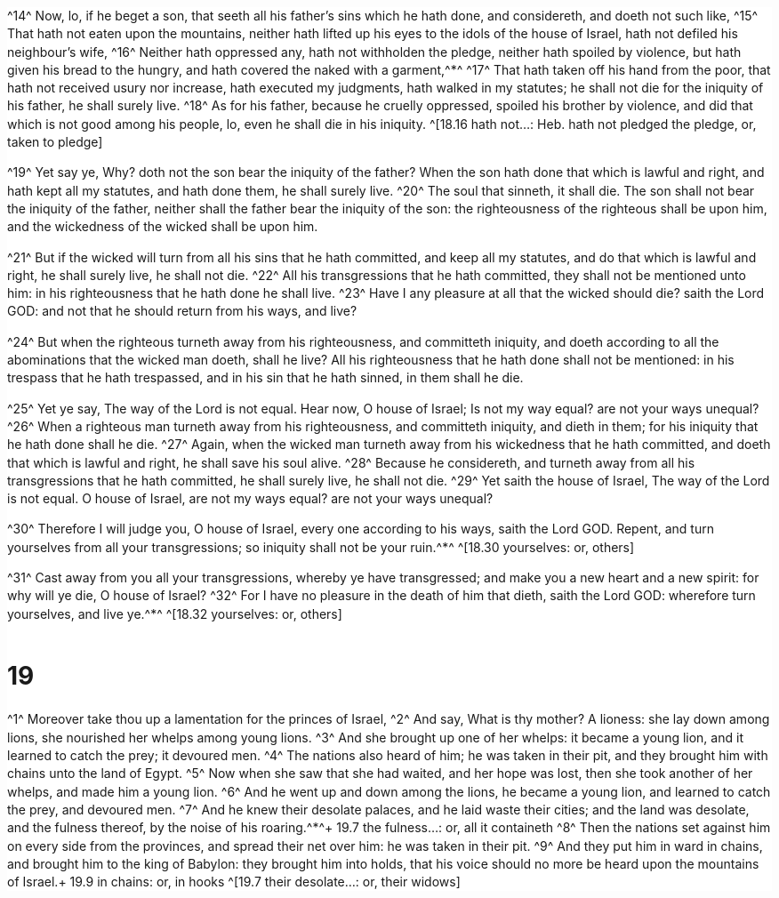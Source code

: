 ^14^ Now, lo, if he beget a son, that seeth all his father’s sins which he hath done, and considereth, and doeth not such like, ^15^ That hath not eaten upon the mountains, neither hath lifted up his eyes to the idols of the house of Israel, hath not defiled his neighbour’s wife, ^16^ Neither hath oppressed any, hath not withholden the pledge, neither hath spoiled by violence, but hath given his bread to the hungry, and hath covered the naked with a garment,^*^ ^17^ That hath taken off his hand from the poor, that hath not received usury nor increase, hath executed my judgments, hath walked in my statutes; he shall not die for the iniquity of his father, he shall surely live. ^18^ As for his father, because he cruelly oppressed, spoiled his brother by violence, and did that which is not good among his people, lo, even he shall die in his iniquity. 
^[18.16 hath not…: Heb. hath not pledged the pledge, or, taken to pledge]

^19^ Yet say ye, Why? doth not the son bear the iniquity of the father? When the son hath done that which is lawful and right, and hath kept all my statutes, and hath done them, he shall surely live. ^20^ The soul that sinneth, it shall die. The son shall not bear the iniquity of the father, neither shall the father bear the iniquity of the son: the righteousness of the righteous shall be upon him, and the wickedness of the wicked shall be upon him. 

^21^ But if the wicked will turn from all his sins that he hath committed, and keep all my statutes, and do that which is lawful and right, he shall surely live, he shall not die. ^22^ All his transgressions that he hath committed, they shall not be mentioned unto him: in his righteousness that he hath done he shall live. ^23^ Have I any pleasure at all that the wicked should die? saith the Lord GOD: and not that he should return from his ways, and live? 

^24^ But when the righteous turneth away from his righteousness, and committeth iniquity, and doeth according to all the abominations that the wicked man doeth, shall he live? All his righteousness that he hath done shall not be mentioned: in his trespass that he hath trespassed, and in his sin that he hath sinned, in them shall he die. 

^25^ Yet ye say, The way of the Lord is not equal. Hear now, O house of Israel; Is not my way equal? are not your ways unequal? ^26^ When a righteous man turneth away from his righteousness, and committeth iniquity, and dieth in them; for his iniquity that he hath done shall he die. ^27^ Again, when the wicked man turneth away from his wickedness that he hath committed, and doeth that which is lawful and right, he shall save his soul alive. ^28^ Because he considereth, and turneth away from all his transgressions that he hath committed, he shall surely live, he shall not die. ^29^ Yet saith the house of Israel, The way of the Lord is not equal. O house of Israel, are not my ways equal? are not your ways unequal? 

^30^ Therefore I will judge you, O house of Israel, every one according to his ways, saith the Lord GOD. Repent, and turn yourselves from all your transgressions; so iniquity shall not be your ruin.^*^ 
^[18.30 yourselves: or, others]

^31^ Cast away from you all your transgressions, whereby ye have transgressed; and make you a new heart and a new spirit: for why will ye die, O house of Israel? ^32^ For I have no pleasure in the death of him that dieth, saith the Lord GOD: wherefore turn yourselves, and live ye.^*^
^[18.32 yourselves: or, others] 

# 19 
^1^ Moreover take thou up a lamentation for the princes of Israel, ^2^ And say, What is thy mother? A lioness: she lay down among lions, she nourished her whelps among young lions. ^3^ And she brought up one of her whelps: it became a young lion, and it learned to catch the prey; it devoured men. ^4^ The nations also heard of him; he was taken in their pit, and they brought him with chains unto the land of Egypt. ^5^ Now when she saw that she had waited, and her hope was lost, then she took another of her whelps, and made him a young lion. ^6^ And he went up and down among the lions, he became a young lion, and learned to catch the prey, and devoured men. ^7^ And he knew their desolate palaces, and he laid waste their cities; and the land was desolate, and the fulness thereof, by the noise of his roaring.^*^+ 19.7 the fulness…: or, all it containeth ^8^ Then the nations set against him on every side from the provinces, and spread their net over him: he was taken in their pit. ^9^ And they put him in ward in chains, and brought him to the king of Babylon: they brought him into holds, that his voice should no more be heard upon the mountains of Israel.+ 19.9 in chains: or, in hooks 
^[19.7 their desolate…: or, their widows]
